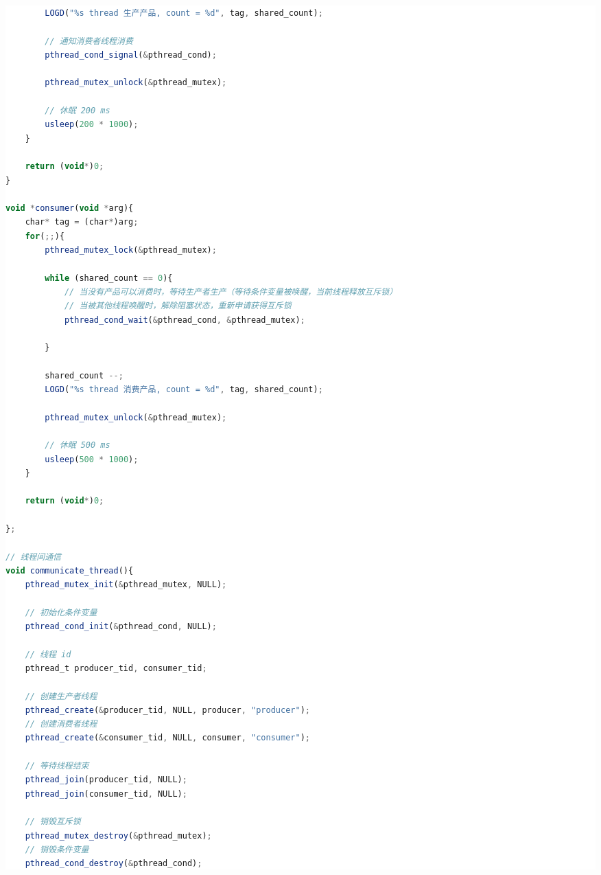 ```javascript
        LOGD("%s thread 生产产品, count = %d", tag, shared_count);

        // 通知消费者线程消费
        pthread_cond_signal(&pthread_cond);

        pthread_mutex_unlock(&pthread_mutex);

        // 休眠 200 ms
        usleep(200 * 1000);
    }

    return (void*)0;
}

void *consumer(void *arg){
    char* tag = (char*)arg;
    for(;;){
        pthread_mutex_lock(&pthread_mutex);

        while (shared_count == 0){
            // 当没有产品可以消费时，等待生产者生产（等待条件变量被唤醒，当前线程释放互斥锁）
            // 当被其他线程唤醒时，解除阻塞状态，重新申请获得互斥锁
            pthread_cond_wait(&pthread_cond, &pthread_mutex);

        }

        shared_count --;
        LOGD("%s thread 消费产品, count = %d", tag, shared_count);

        pthread_mutex_unlock(&pthread_mutex);

        // 休眠 500 ms
        usleep(500 * 1000);
    }

    return (void*)0;

};

// 线程间通信
void communicate_thread(){
    pthread_mutex_init(&pthread_mutex, NULL);

    // 初始化条件变量
    pthread_cond_init(&pthread_cond, NULL);

    // 线程 id
    pthread_t producer_tid, consumer_tid;

    // 创建生产者线程
    pthread_create(&producer_tid, NULL, producer, "producer");
    // 创建消费者线程
    pthread_create(&consumer_tid, NULL, consumer, "consumer");

    // 等待线程结束
    pthread_join(producer_tid, NULL);
    pthread_join(consumer_tid, NULL);

    // 销毁互斥锁
    pthread_mutex_destroy(&pthread_mutex);
    // 销毁条件变量
    pthread_cond_destroy(&pthread_cond);

```